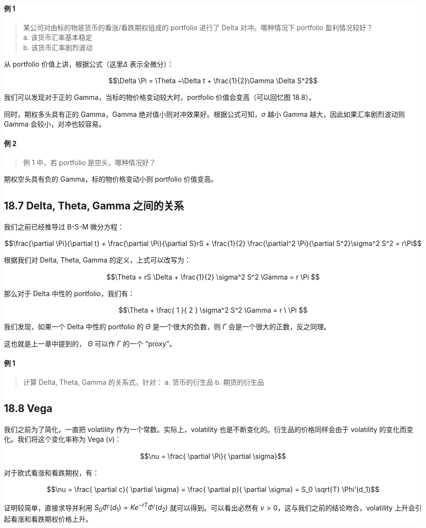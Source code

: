 #### 例 1

> 某公司对由标的物是货币的看涨/看跌期权组成的 portfolio 进行了 Delta 对冲。哪种情况下 portfolio 盈利情况较好？<br/>
a. 该货币汇率基本稳定 <br/>
b. 该货币汇率剧烈波动

从 portfolio 价值上讲，根据公式（这里$\Delta$ 表示全微分）：

$$\Delta \Pi = \Theta ~\Delta t + \frac{1}{2}\Gamma \Delta S^2$$

我们可以发现对于正的 Gamma，当标的物价格变动较大时，portfolio 价值会变高（可以回忆图 18.8）。

同时，期权多头具有正的 Gamma，Gamma 绝对值小则对冲效果好。根据公式可知，$\sigma$ 越小 Gamma 越大，因此如果汇率剧烈波动则 Gamma 会较小，对冲也较容易。

#### 例 2

> 例 1 中，若 portfolio 是空头，哪种情况好？

期权空头具有负的 Gamma，标的物价格变动小则 portfolio 价值变高。

## 18.7 Delta, Theta, Gamma 之间的关系

我们之前已经推导过 B-S-M 微分方程：

$$\frac{\partial \Pi}{\partial t} + \frac{\partial \Pi}{\partial S}rS + \frac{1}{2} \frac{\partial^2 \Pi}{\partial S^2}\sigma^2 S^2 = r\Pi$$

根据我们对 Delta, Theta, Gamma 的定义，上式可以改写为：

$$\Theta + rS \Delta + \frac{1}{2} \sigma^2 S^2 \Gamma  = r \Pi $$

那么对于 Delta 中性的 portfolio，我们有：

$$\Theta + \frac{ 1 }{ 2 } \sigma^2 S^2 \Gamma  = r \ \Pi $$

我们发现，如果一个 Delta 中性的 portfolio 的 $\Theta$ 是一个很大的负数，则 $\Gamma$ 会是一个很大的正数，反之同理。

这也就是上一章中提到的， $\Theta$ 可以作 $\Gamma$ 的一个 “proxy”。

#### 例 1
> 计算 Delta, Theta, Gamma 的关系式，针对：
a. 货币的衍生品
b. 期货的衍生品



## 18.8 Vega

我们之前为了简化，一直把 volatility 作为一个常数。实际上，volatility 也是不断变化的。衍生品的价格同样会由于 volatility 的变化而变化。我们将这个变化率称为 Vega ($\nu$)：

$$\nu = \frac{ \partial \Pi}{ \partial \sigma}$$

对于欧式看涨和看跌期权，有：

$$\nu = \frac{ \partial c}{ \partial \sigma} = \frac{ \partial p}{ \partial \sigma}  = S_0 \sqrt{T} \Phi'(d_1)$$

证明较简单，直接求导并利用 $S_0\Phi'(d_1) = Ke^{-rT}\Phi'(d_2)$ 就可以得到。可以看出必然有 $\nu > 0$，这与我们之前的结论吻合，volatility 上升会引起看涨和看跌期权价格上升。
